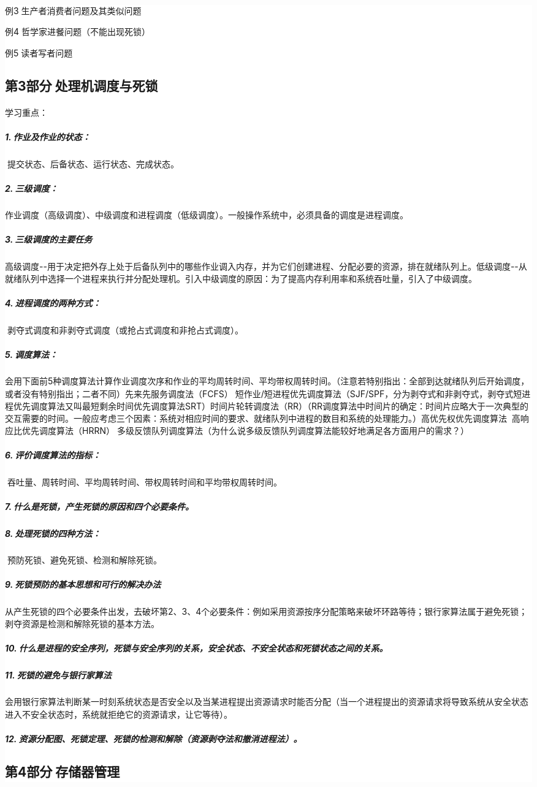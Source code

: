 例3 生产者消费者问题及其类似问题

例4 哲学家进餐问题（不能出现死锁）

例5 读者写者问题

 

## **第3部分**    **处理机调度与死锁**

学习重点：

##### 1. 作业及作业的状态：
​	提交状态、后备状态、运行状态、完成状态。

##### 2. 三级调度：
​	作业调度（高级调度）、中级调度和进程调度（低级调度）。一般操作系统中，必须具备的调度是进程调度。

##### 3. 三级调度的主要任务
​	高级调度--用于决定把外存上处于后备队列中的哪些作业调入内存，并为它们创建进程、分配必要的资源，排在就绪队列上。低级调度--从就绪队列中选择一个进程来执行并分配处理机。
​	引入中级调度的原因：为了提高内存利用率和系统吞吐量，引入了中级调度。

##### 4. 进程调度的两种方式： 
​	剥夺式调度和非剥夺式调度（或抢占式调度和非抢占式调度）。

##### 5. 调度算法：
​	会用下面前5种调度算法计算作业调度次序和作业的平均周转时间、平均带权周转时间。（注意若特别指出：全部到达就绪队列后开始调度，或者没有特别指出；二者不同）
​	先来先服务调度法（FCFS）
​	短作业/短进程优先调度算法（SJF/SPF，分为剥夺式和非剥夺式，剥夺式短进程优先调度算法又叫最短剩余时间优先调度算法SRT）
​	时间片轮转调度法（RR）（RR调度算法中时间片的确定：时间片应略大于一次典型的交互需要的时间。一般应考虑三个因素：系统对相应时间的要求、就绪队列中进程的数目和系统的处理能力。）
​	高优先权优先调度算法
​	高响应比优先调度算法（HRRN）
​	多级反馈队列调度算法（为什么说多级反馈队列调度算法能较好地满足各方面用户的需求？）

##### 6. 评价调度算法的指标：
​	吞吐量、周转时间、平均周转时间、带权周转时间和平均带权周转时间。

##### 7. 什么是死锁，产生死锁的原因和四个必要条件。

##### 8. 处理死锁的四种方法：
​	预防死锁、避免死锁、检测和解除死锁。

##### 9. 死锁预防的基本思想和可行的解决办法
​	从产生死锁的四个必要条件出发，去破坏第2、3、4个必要条件：例如采用资源按序分配策略来破坏环路等待；银行家算法属于避免死锁；剥夺资源是检测和解除死锁的基本方法。

##### 10. 什么是进程的安全序列，死锁与安全序列的关系，安全状态、不安全状态和死锁状态之间的关系。

##### 11. 死锁的避免与银行家算法
​	会用银行家算法判断某一时刻系统状态是否安全以及当某进程提出资源请求时能否分配（当一个进程提出的资源请求将导致系统从安全状态进入不安全状态时，系统就拒绝它的资源请求，让它等待）。

##### 12. 资源分配图、死锁定理、死锁的检测和解除（资源剥夺法和撤消进程法）。

 

## **第4部分** **存储器管理**
